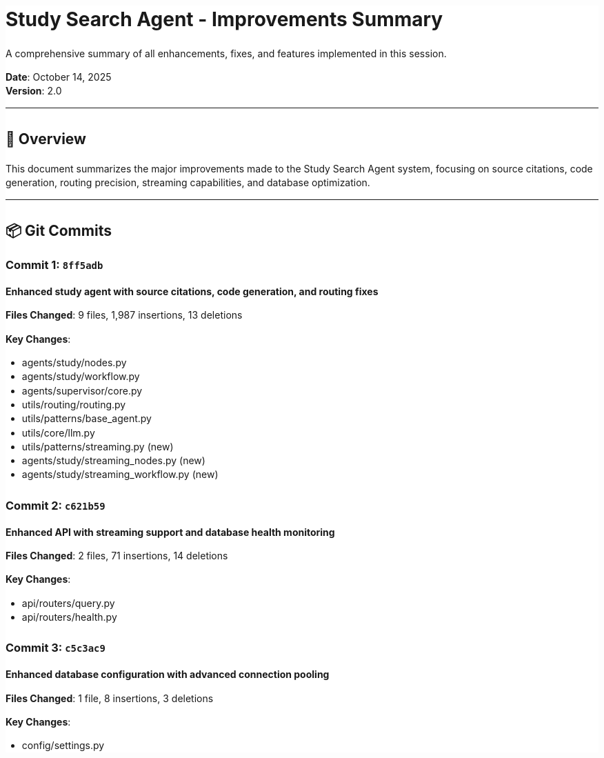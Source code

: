 # Study Search Agent - Improvements Summary

A comprehensive summary of all enhancements, fixes, and features implemented in this session.

**Date**: October 14, 2025  
**Version**: 2.0

---

## 🎯 Overview

This document summarizes the major improvements made to the Study Search Agent system, focusing on source citations, code generation, routing precision, streaming capabilities, and database optimization.

---

## 📦 Git Commits

### Commit 1: `8ff5adb`
**Enhanced study agent with source citations, code generation, and routing fixes**

**Files Changed**: 9 files, 1,987 insertions, 13 deletions

**Key Changes**:
- agents/study/nodes.py
- agents/study/workflow.py
- agents/supervisor/core.py
- utils/routing/routing.py
- utils/patterns/base_agent.py
- utils/core/llm.py
- utils/patterns/streaming.py (new)
- agents/study/streaming_nodes.py (new)
- agents/study/streaming_workflow.py (new)

### Commit 2: `c621b59`
**Enhanced API with streaming support and database health monitoring**

**Files Changed**: 2 files, 71 insertions, 14 deletions

**Key Changes**:
- api/routers/query.py
- api/routers/health.py

### Commit 3: `c5c3ac9`
**Enhanced database configuration with advanced connection pooling**

**Files Changed**: 1 file, 8 insertions, 3 deletions

**Key Changes**:
- config/settings.py
